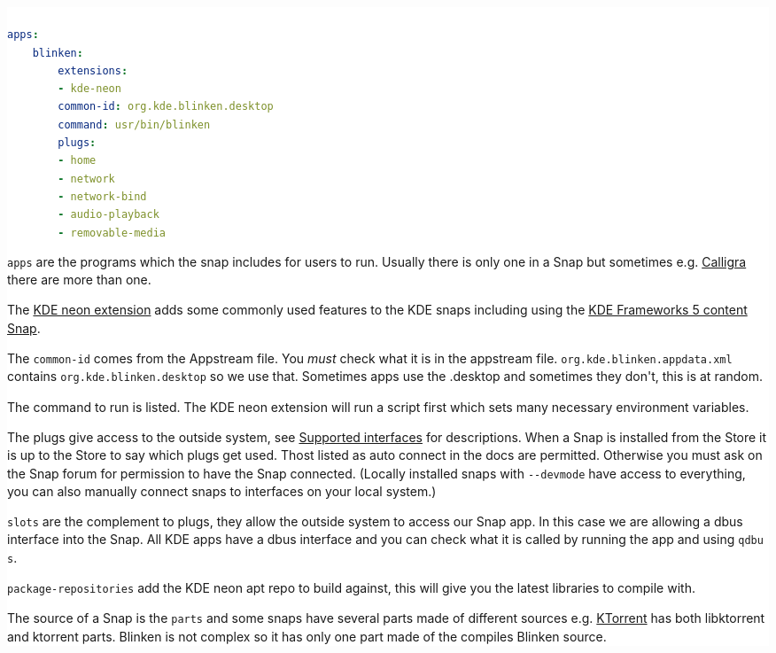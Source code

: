 ```yaml

apps:
    blinken:
        extensions:
        - kde-neon
        common-id: org.kde.blinken.desktop
        command: usr/bin/blinken
        plugs:
        - home
        - network
        - network-bind
        - audio-playback
        - removable-media
```
`apps` are the programs which the snap includes for users to run.
Usually there is only one in a Snap but sometimes e.g.
[Calligra](https://invent.kde.org/neon/extras/calligra/-/blob/Neon/release/snapcraft.yaml)
there are more than one.

The [KDE neon extension](https://snapcraft.io/docs/kde-neon-extension)
adds some commonly used features to the KDE snaps including using the
[KDE Frameworks 5 content
Snap](https://snapcraft.io/kde-frameworks-5-qt-5-15-core20).

The `common-id` comes from the Appstream file. You *must* check what it
is in the appstream file. `org.kde.blinken.appdata.xml` contains
`org.kde.blinken.desktop` so we use that.
Sometimes apps use the .desktop and sometimes they don't, this is at
random.

The command to run is listed. The KDE neon extension will run a script
first which sets many necessary environment variables.

The plugs give access to the outside system, see [Supported
interfaces](https://snapcraft.io/docs/supported-interfaces) for
descriptions. When a Snap is installed from the Store it is up to the
Store to say which plugs get used. Thost listed as auto connect in the
docs are permitted. Otherwise you must ask on the Snap forum for
permission to have the Snap connected. (Locally installed snaps with
`--devmode` have access to everything, you can also manually connect
snaps to interfaces on your local system.)

`slots` are the complement to plugs, they allow the outside system to
access our Snap app. In this case we are allowing a dbus interface into
the Snap. All KDE apps have a dbus interface and you can check what it
is called by running the app and using `qdbus`.

`package-repositories` add the KDE neon apt repo to build against, this
will give you the latest libraries to compile with.

The source of a Snap is the `parts` and some snaps have several parts
made of different sources e.g.
[KTorrent](https://invent.kde.org/packaging/snapcraft-kde-applications/-/tree/Neon/release/ktorrent/snapcraft.yaml)
has both libktorrent and ktorrent parts. Blinken is not complex so it
has only one part made of the compiles Blinken source.
